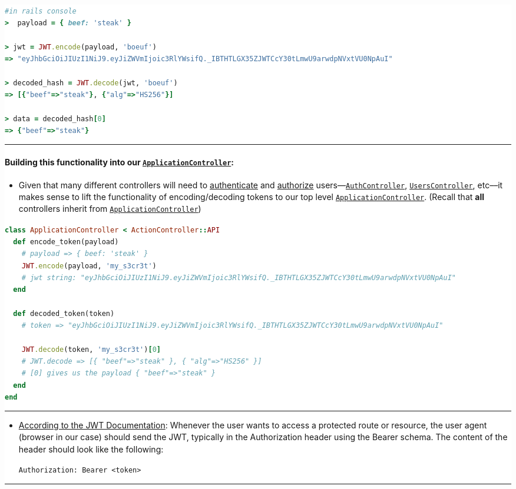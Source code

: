 ```ruby
#in rails console
>  payload = { beef: 'steak' }

> jwt = JWT.encode(payload, 'boeuf')
=> "eyJhbGciOiJIUzI1NiJ9.eyJiZWVmIjoic3RlYWsifQ._IBTHTLGX35ZJWTCcY30tLmwU9arwdpNVxtVU0NpAuI"

> decoded_hash = JWT.decode(jwt, 'boeuf')
=> [{"beef"=>"steak"}, {"alg"=>"HS256"}]

> data = decoded_hash[0]
=> {"beef"=>"steak"}
```

---

#### Building this functionality into our [`ApplicationController`][application_controller]:

- Given that many different controllers will need to [authenticate](https://en.wikipedia.org/wiki/Authentication) and [authorize](https://en.wikipedia.org/wiki/Authorization) users––[`AuthController`][auth_controller], [`UsersController`][users_controller], etc––it makes sense to lift the functionality of encoding/decoding tokens to our top level [`ApplicationController`][application_controller]. (Recall that **all** controllers inherit from [`ApplicationController`][application_controller])

```ruby
class ApplicationController < ActionController::API
  def encode_token(payload)
    # payload => { beef: 'steak' }
    JWT.encode(payload, 'my_s3cr3t')
    # jwt string: "eyJhbGciOiJIUzI1NiJ9.eyJiZWVmIjoic3RlYWsifQ._IBTHTLGX35ZJWTCcY30tLmwU9arwdpNVxtVU0NpAuI"
  end

  def decoded_token(token)
    # token => "eyJhbGciOiJIUzI1NiJ9.eyJiZWVmIjoic3RlYWsifQ._IBTHTLGX35ZJWTCcY30tLmwU9arwdpNVxtVU0NpAuI"

    JWT.decode(token, 'my_s3cr3t')[0]
    # JWT.decode => [{ "beef"=>"steak" }, { "alg"=>"HS256" }]
    # [0] gives us the payload { "beef"=>"steak" }
  end
end
```

---

- [According to the JWT Documentation](https://jwt.io/introduction/):
  Whenever the user wants to access a protected route or resource, the user agent (browser in our case) should send the JWT, typically in the Authorization header using the Bearer schema. The content of the header should look like the following:

  `Authorization: Bearer <token>`

---


[gemfile]: /server/Gemfile
[schema]: /server/db/schema.rb
[application_controller]: /server/app/controllers/application_controller.rb
[auth_controller]: /server/app/controllers/api/v1/auth_controller.rb
[users_controller]: /server/app/controllers/api/v1/users_controller.rb
[user_model]: /server/app/models/user.rb
[user_serializer]: /server/app/serializers/user_serializer.rb
[cors_rb]: /server/config/initializers/cors.rb
[routes_rb]: /server/config/routes.rb